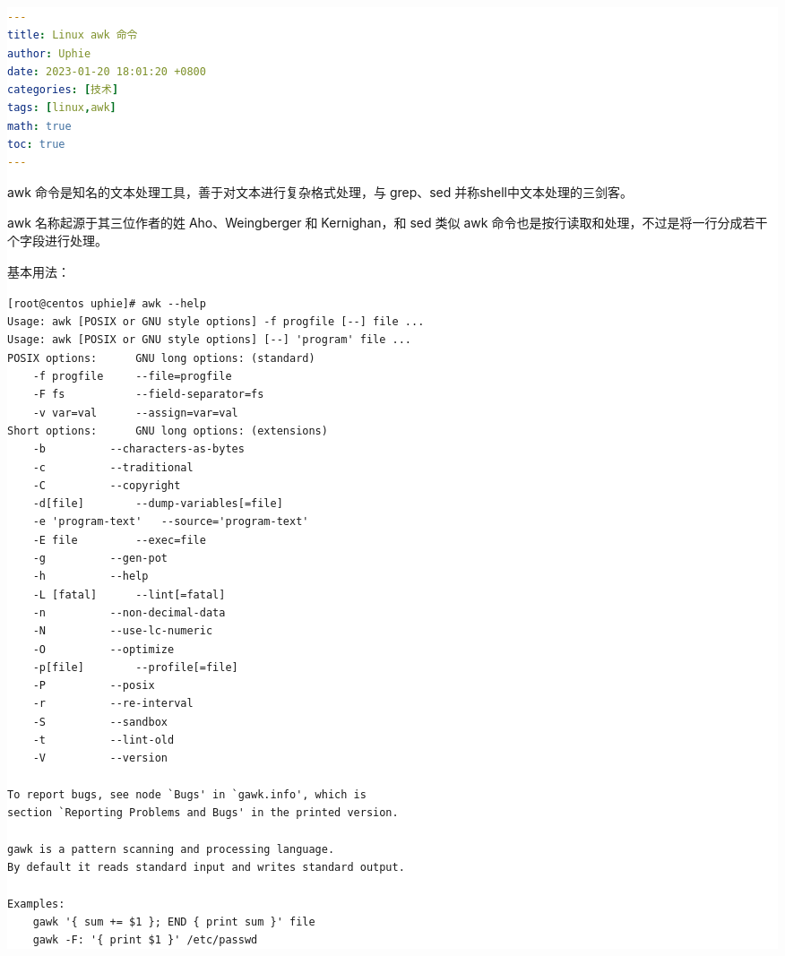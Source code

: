 ```yaml
---
title: Linux awk 命令
author: Uphie
date: 2023-01-20 18:01:20 +0800
categories: [技术]
tags: [linux,awk]
math: true
toc: true
---
```



awk 命令是知名的文本处理工具，善于对文本进行复杂格式处理，与 grep、sed 并称shell中文本处理的三剑客。

awk 名称起源于其三位作者的姓  Aho、Weingberger 和 Kernighan，和 sed 类似 awk 命令也是按行读取和处理，不过是将一行分成若干个字段进行处理。

基本用法：
```console
[root@centos uphie]# awk --help
Usage: awk [POSIX or GNU style options] -f progfile [--] file ...
Usage: awk [POSIX or GNU style options] [--] 'program' file ...
POSIX options:		GNU long options: (standard)
	-f progfile		--file=progfile
	-F fs			--field-separator=fs
	-v var=val		--assign=var=val
Short options:		GNU long options: (extensions)
	-b			--characters-as-bytes
	-c			--traditional
	-C			--copyright
	-d[file]		--dump-variables[=file]
	-e 'program-text'	--source='program-text'
	-E file			--exec=file
	-g			--gen-pot
	-h			--help
	-L [fatal]		--lint[=fatal]
	-n			--non-decimal-data
	-N			--use-lc-numeric
	-O			--optimize
	-p[file]		--profile[=file]
	-P			--posix
	-r			--re-interval
	-S			--sandbox
	-t			--lint-old
	-V			--version

To report bugs, see node `Bugs' in `gawk.info', which is
section `Reporting Problems and Bugs' in the printed version.

gawk is a pattern scanning and processing language.
By default it reads standard input and writes standard output.

Examples:
	gawk '{ sum += $1 }; END { print sum }' file
	gawk -F: '{ print $1 }' /etc/passwd
```

